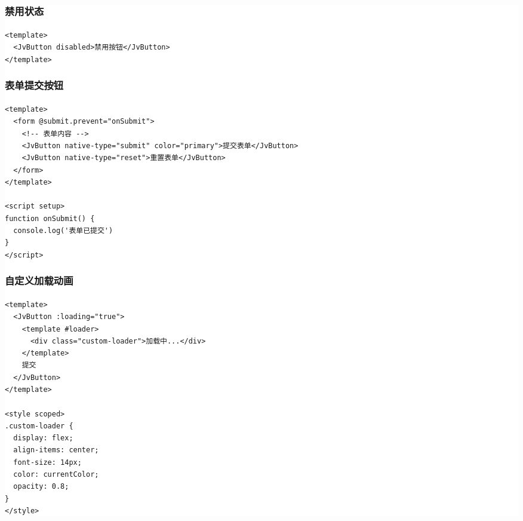 ### 禁用状态
```vue
<template>
  <JvButton disabled>禁用按钮</JvButton>
</template>
```

### 表单提交按钮
```vue
<template>
  <form @submit.prevent="onSubmit">
    <!-- 表单内容 -->
    <JvButton native-type="submit" color="primary">提交表单</JvButton>
    <JvButton native-type="reset">重置表单</JvButton>
  </form>
</template>

<script setup>
function onSubmit() {
  console.log('表单已提交')
}
</script>
```

### 自定义加载动画
```vue
<template>
  <JvButton :loading="true">
    <template #loader>
      <div class="custom-loader">加载中...</div>
    </template>
    提交
  </JvButton>
</template>

<style scoped>
.custom-loader {
  display: flex;
  align-items: center;
  font-size: 14px;
  color: currentColor;
  opacity: 0.8;
}
</style>
``` 